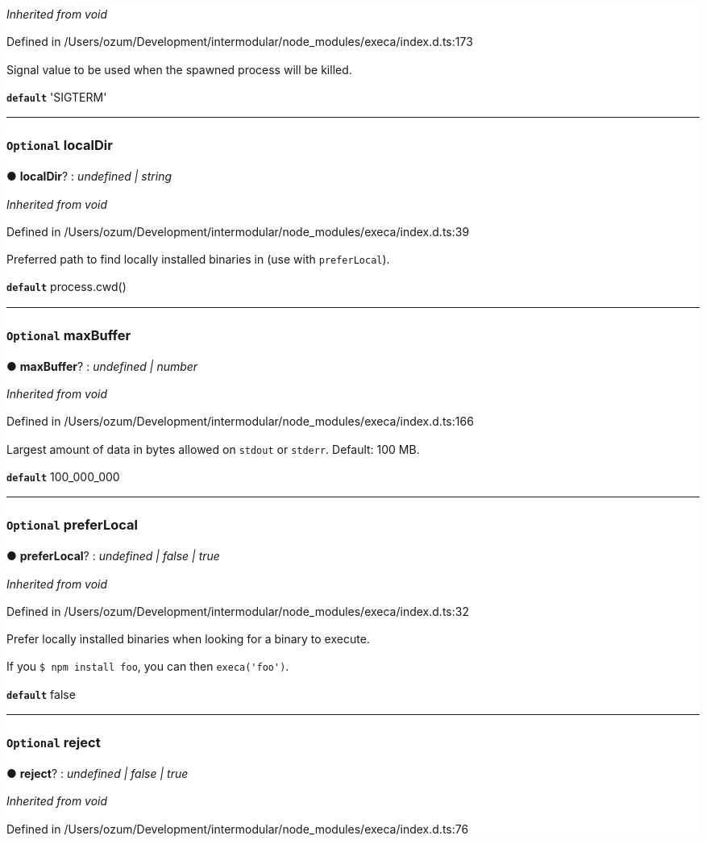 *Inherited from void*

Defined in /Users/ozum/Development/intermodular/node_modules/execa/index.d.ts:173

Signal value to be used when the spawned process will be killed.

**`default`** 'SIGTERM'

___

### `Optional` localDir

● **localDir**? : *undefined | string*

*Inherited from void*

Defined in /Users/ozum/Development/intermodular/node_modules/execa/index.d.ts:39

Preferred path to find locally installed binaries in (use with `preferLocal`).

**`default`** process.cwd()

___

### `Optional` maxBuffer

● **maxBuffer**? : *undefined | number*

*Inherited from void*

Defined in /Users/ozum/Development/intermodular/node_modules/execa/index.d.ts:166

Largest amount of data in bytes allowed on `stdout` or `stderr`. Default: 100 MB.

**`default`** 100_000_000

___

### `Optional` preferLocal

● **preferLocal**? : *undefined | false | true*

*Inherited from void*

Defined in /Users/ozum/Development/intermodular/node_modules/execa/index.d.ts:32

Prefer locally installed binaries when looking for a binary to execute.

If you `$ npm install foo`, you can then `execa('foo')`.

**`default`** false

___

### `Optional` reject

● **reject**? : *undefined | false | true*

*Inherited from void*

Defined in /Users/ozum/Development/intermodular/node_modules/execa/index.d.ts:76
